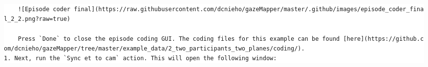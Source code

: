         ![Episode coder final](https://raw.githubusercontent.com/dcnieho/gazeMapper/master/.github/images/episode_coder_final_2_2.png?raw=true)

        Press `Done` to close the episode coding GUI. The coding files for this example can be found [here](https://github.com/dcnieho/gazeMapper/tree/master/example_data/2_two_participants_two_planes/coding/).
    1. Next, run the `Sync et to cam` action. This will open the following window:
